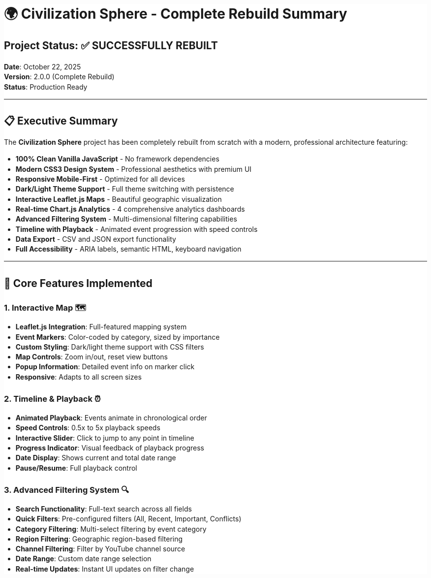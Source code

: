# 🌍 Civilization Sphere - Complete Rebuild Summary

## Project Status: ✅ SUCCESSFULLY REBUILT

**Date**: October 22, 2025  
**Version**: 2.0.0 (Complete Rebuild)  
**Status**: Production Ready

---

## 📋 Executive Summary

The **Civilization Sphere** project has been completely rebuilt from scratch with a modern, professional architecture featuring:

- **100% Clean Vanilla JavaScript** - No framework dependencies
- **Modern CSS3 Design System** - Professional aesthetics with premium UI
- **Responsive Mobile-First** - Optimized for all devices
- **Dark/Light Theme Support** - Full theme switching with persistence
- **Interactive Leaflet.js Maps** - Beautiful geographic visualization
- **Real-time Chart.js Analytics** - 4 comprehensive analytics dashboards
- **Advanced Filtering System** - Multi-dimensional filtering capabilities
- **Timeline with Playback** - Animated event progression with speed controls
- **Data Export** - CSV and JSON export functionality
- **Full Accessibility** - ARIA labels, semantic HTML, keyboard navigation

---

## 🎯 Core Features Implemented

### 1. **Interactive Map** 🗺️
- **Leaflet.js Integration**: Full-featured mapping system
- **Event Markers**: Color-coded by category, sized by importance
- **Custom Styling**: Dark/light theme support with CSS filters
- **Map Controls**: Zoom in/out, reset view buttons
- **Popup Information**: Detailed event info on marker click
- **Responsive**: Adapts to all screen sizes

### 2. **Timeline & Playback** ⏰
- **Animated Playback**: Events animate in chronological order
- **Speed Controls**: 0.5x to 5x playback speeds
- **Interactive Slider**: Click to jump to any point in timeline
- **Progress Indicator**: Visual feedback of playback progress
- **Date Display**: Shows current and total date range
- **Pause/Resume**: Full playback control

### 3. **Advanced Filtering System** 🔍
- **Search Functionality**: Full-text search across all fields
- **Quick Filters**: Pre-configured filters (All, Recent, Important, Conflicts)
- **Category Filtering**: Multi-select filtering by event category
- **Region Filtering**: Geographic region-based filtering
- **Channel Filtering**: Filter by YouTube channel source
- **Date Range**: Custom date range selection
- **Real-time Updates**: Instant UI updates on filter change
